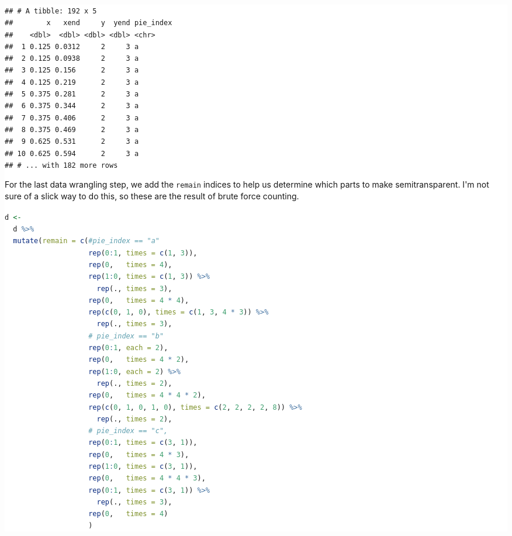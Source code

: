 ``` r
```

    ## # A tibble: 192 x 5
    ##        x   xend     y  yend pie_index
    ##    <dbl>  <dbl> <dbl> <dbl> <chr>    
    ##  1 0.125 0.0312     2     3 a        
    ##  2 0.125 0.0938     2     3 a        
    ##  3 0.125 0.156      2     3 a        
    ##  4 0.125 0.219      2     3 a        
    ##  5 0.375 0.281      2     3 a        
    ##  6 0.375 0.344      2     3 a        
    ##  7 0.375 0.406      2     3 a        
    ##  8 0.375 0.469      2     3 a        
    ##  9 0.625 0.531      2     3 a        
    ## 10 0.625 0.594      2     3 a        
    ## # ... with 182 more rows

For the last data wrangling step, we add the `remain` indices to help us determine which parts to make semitransparent. I'm not sure of a slick way to do this, so these are the result of brute force counting.

``` r
d <- 
  d %>% 
  mutate(remain = c(#pie_index == "a"
                    rep(0:1, times = c(1, 3)),
                    rep(0,   times = 4),
                    rep(1:0, times = c(1, 3)) %>% 
                      rep(., times = 3),
                    rep(0,   times = 4 * 4),
                    rep(c(0, 1, 0), times = c(1, 3, 4 * 3)) %>% 
                      rep(., times = 3),
                    # pie_index == "b"
                    rep(0:1, each = 2),
                    rep(0,   times = 4 * 2),
                    rep(1:0, each = 2) %>% 
                      rep(., times = 2),
                    rep(0,   times = 4 * 4 * 2),
                    rep(c(0, 1, 0, 1, 0), times = c(2, 2, 2, 2, 8)) %>% 
                      rep(., times = 2),
                    # pie_index == "c",
                    rep(0:1, times = c(3, 1)),
                    rep(0,   times = 4 * 3),
                    rep(1:0, times = c(3, 1)), 
                    rep(0,   times = 4 * 4 * 3),
                    rep(0:1, times = c(3, 1)) %>% 
                      rep(., times = 3),
                    rep(0,   times = 4)
                    )
```